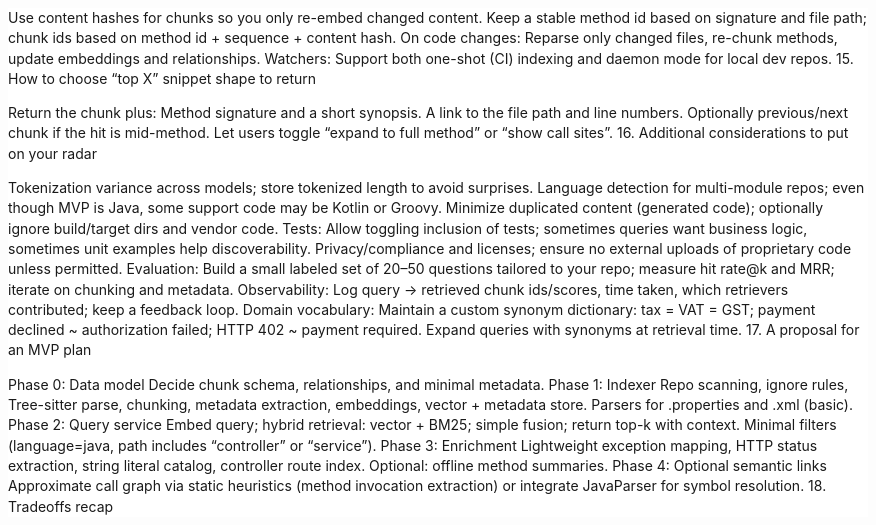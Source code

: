Use content hashes for chunks so you only re-embed changed content.
Keep a stable method id based on signature and file path; chunk ids based on method id + sequence + content hash.
On code changes:
Reparse only changed files, re-chunk methods, update embeddings and relationships.
Watchers:
Support both one-shot (CI) indexing and daemon mode for local dev repos.
15. How to choose “top X” snippet shape to return

Return the chunk plus:
Method signature and a short synopsis.
A link to the file path and line numbers.
Optionally previous/next chunk if the hit is mid-method.
Let users toggle “expand to full method” or “show call sites”.
16. Additional considerations to put on your radar

Tokenization variance across models; store tokenized length to avoid surprises.
Language detection for multi-module repos; even though MVP is Java, some support code may be Kotlin or Groovy.
Minimize duplicated content (generated code); optionally ignore build/target dirs and vendor code.
Tests:
Allow toggling inclusion of tests; sometimes queries want business logic, sometimes unit examples help discoverability.
Privacy/compliance and licenses; ensure no external uploads of proprietary code unless permitted.
Evaluation:
Build a small labeled set of 20–50 questions tailored to your repo; measure hit rate@k and MRR; iterate on chunking and metadata.
Observability:
Log query → retrieved chunk ids/scores, time taken, which retrievers contributed; keep a feedback loop.
Domain vocabulary:
Maintain a custom synonym dictionary: tax = VAT = GST; payment declined ~ authorization failed; HTTP 402 ~ payment required.
Expand queries with synonyms at retrieval time.
17. A proposal for an MVP plan

Phase 0: Data model
Decide chunk schema, relationships, and minimal metadata.
Phase 1: Indexer
Repo scanning, ignore rules, Tree-sitter parse, chunking, metadata extraction, embeddings, vector + metadata store.
Parsers for .properties and .xml (basic).
Phase 2: Query service
Embed query; hybrid retrieval: vector + BM25; simple fusion; return top-k with context.
Minimal filters (language=java, path includes “controller” or “service”).
Phase 3: Enrichment
Lightweight exception mapping, HTTP status extraction, string literal catalog, controller route index.
Optional: offline method summaries.
Phase 4: Optional semantic links
Approximate call graph via static heuristics (method invocation extraction) or integrate JavaParser for symbol resolution.
18. Tradeoffs recap
